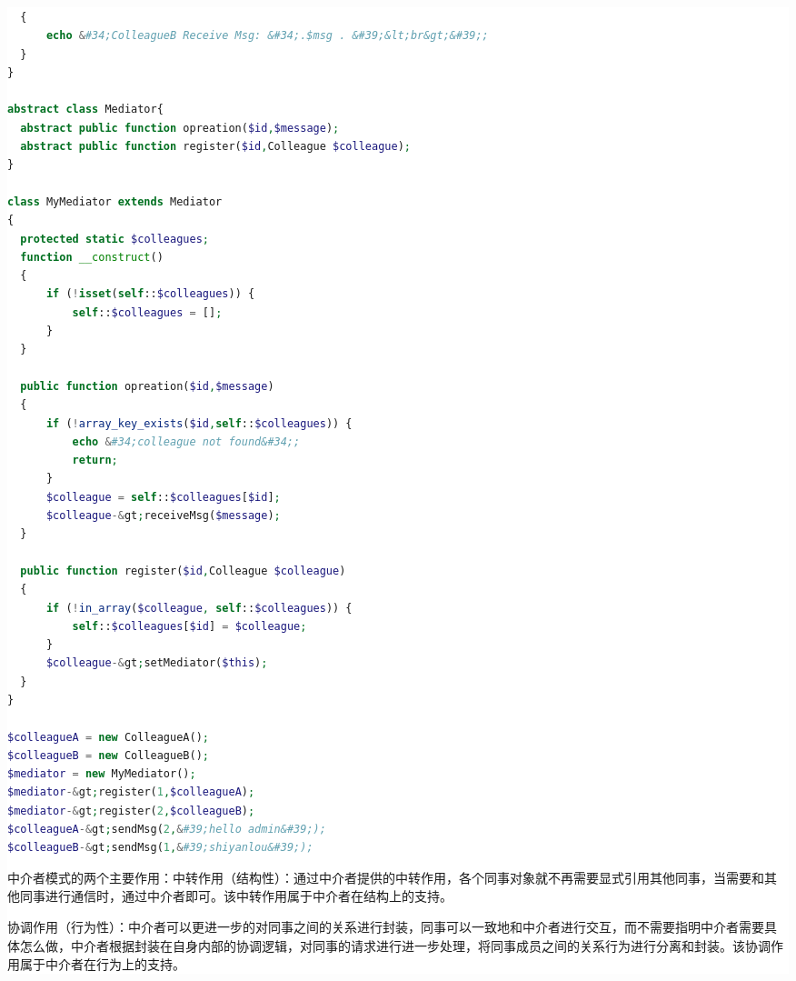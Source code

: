   ```php
  	{
  		echo &#34;ColleagueB Receive Msg: &#34;.$msg . &#39;&lt;br&gt;&#39;;
  	}
  }

  abstract class Mediator{
  	abstract public function opreation($id,$message);
  	abstract public function register($id,Colleague $colleague);
  }

  class MyMediator extends Mediator
  {
  	protected static $colleagues;
  	function __construct()
  	{
  		if (!isset(self::$colleagues)) {
  			self::$colleagues = [];
  		}
  	}

  	public function opreation($id,$message)
  	{
  		if (!array_key_exists($id,self::$colleagues)) {
  			echo &#34;colleague not found&#34;;
  			return;
  		}
  		$colleague = self::$colleagues[$id];
  		$colleague-&gt;receiveMsg($message);
  	}

  	public function register($id,Colleague $colleague)
  	{
  		if (!in_array($colleague, self::$colleagues)) {
  			self::$colleagues[$id] = $colleague;
  		}
  		$colleague-&gt;setMediator($this);
  	}
  }

  $colleagueA = new ColleagueA();
  $colleagueB = new ColleagueB();
  $mediator = new MyMediator();
  $mediator-&gt;register(1,$colleagueA);
  $mediator-&gt;register(2,$colleagueB);
  $colleagueA-&gt;sendMsg(2,&#39;hello admin&#39;);
  $colleagueB-&gt;sendMsg(1,&#39;shiyanlou&#39;);
  ```

  中介者模式的两个主要作用：中转作用（结构性）：通过中介者提供的中转作用，各个同事对象就不再需要显式引用其他同事，当需要和其他同事进行通信时，通过中介者即可。该中转作用属于中介者在结构上的支持。

  协调作用（行为性）：中介者可以更进一步的对同事之间的关系进行封装，同事可以一致地和中介者进行交互，而不需要指明中介者需要具体怎么做，中介者根据封装在自身内部的协调逻辑，对同事的请求进行进一步处理，将同事成员之间的关系行为进行分离和封装。该协调作用属于中介者在行为上的支持。
